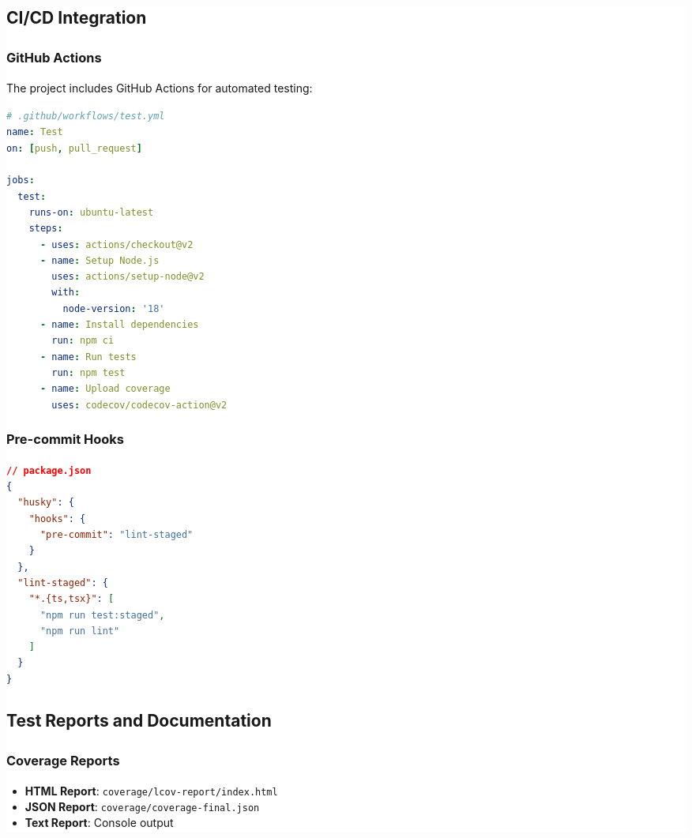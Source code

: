 ## CI/CD Integration

### GitHub Actions
The project includes GitHub Actions for automated testing:

```yaml
# .github/workflows/test.yml
name: Test
on: [push, pull_request]

jobs:
  test:
    runs-on: ubuntu-latest
    steps:
      - uses: actions/checkout@v2
      - name: Setup Node.js
        uses: actions/setup-node@v2
        with:
          node-version: '18'
      - name: Install dependencies
        run: npm ci
      - name: Run tests
        run: npm test
      - name: Upload coverage
        uses: codecov/codecov-action@v2
```

### Pre-commit Hooks
```json
// package.json
{
  "husky": {
    "hooks": {
      "pre-commit": "lint-staged"
    }
  },
  "lint-staged": {
    "*.{ts,tsx}": [
      "npm run test:staged",
      "npm run lint"
    ]
  }
}
```

## Test Reports and Documentation

### Coverage Reports
- **HTML Report**: `coverage/lcov-report/index.html`
- **JSON Report**: `coverage/coverage-final.json`
- **Text Report**: Console output
